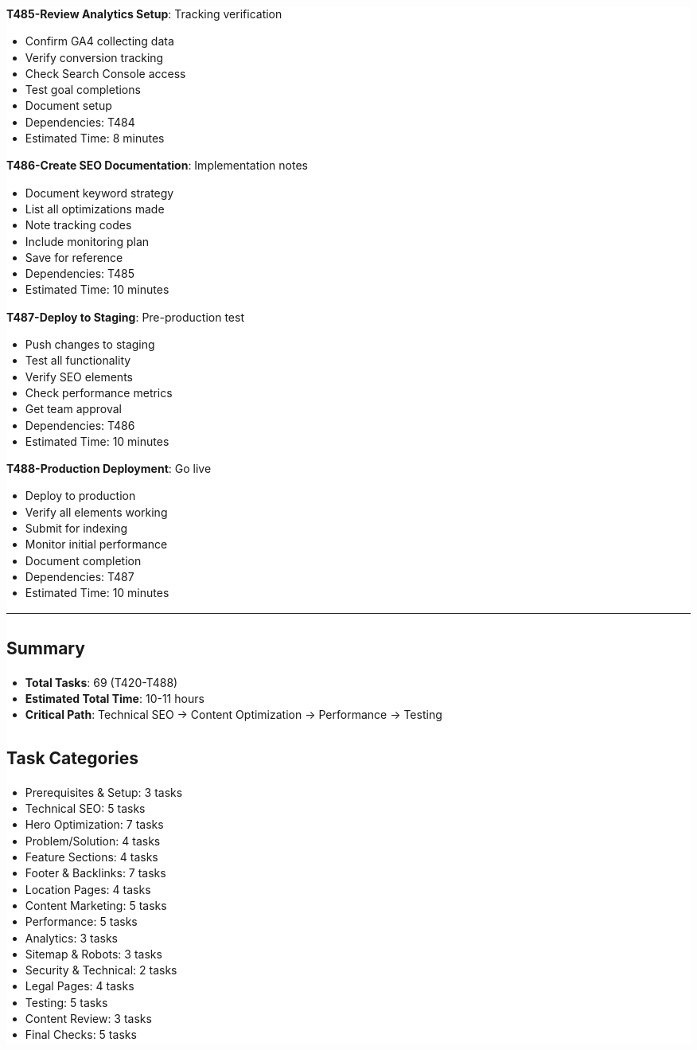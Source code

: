 **T485-Review Analytics Setup**: Tracking verification
- Confirm GA4 collecting data
- Verify conversion tracking
- Check Search Console access
- Test goal completions
- Document setup
- Dependencies: T484
- Estimated Time: 8 minutes

**T486-Create SEO Documentation**: Implementation notes
- Document keyword strategy
- List all optimizations made
- Note tracking codes
- Include monitoring plan
- Save for reference
- Dependencies: T485
- Estimated Time: 10 minutes

**T487-Deploy to Staging**: Pre-production test
- Push changes to staging
- Test all functionality
- Verify SEO elements
- Check performance metrics
- Get team approval
- Dependencies: T486
- Estimated Time: 10 minutes

**T488-Production Deployment**: Go live
- Deploy to production
- Verify all elements working
- Submit for indexing
- Monitor initial performance
- Document completion
- Dependencies: T487
- Estimated Time: 10 minutes

---

## Summary
- **Total Tasks**: 69 (T420-T488)
- **Estimated Total Time**: 10-11 hours
- **Critical Path**: Technical SEO → Content Optimization → Performance → Testing

## Task Categories
- Prerequisites & Setup: 3 tasks
- Technical SEO: 5 tasks
- Hero Optimization: 7 tasks
- Problem/Solution: 4 tasks
- Feature Sections: 4 tasks
- Footer & Backlinks: 7 tasks
- Location Pages: 4 tasks
- Content Marketing: 5 tasks
- Performance: 5 tasks
- Analytics: 3 tasks
- Sitemap & Robots: 3 tasks
- Security & Technical: 2 tasks
- Legal Pages: 4 tasks
- Testing: 5 tasks
- Content Review: 3 tasks
- Final Checks: 5 tasks
